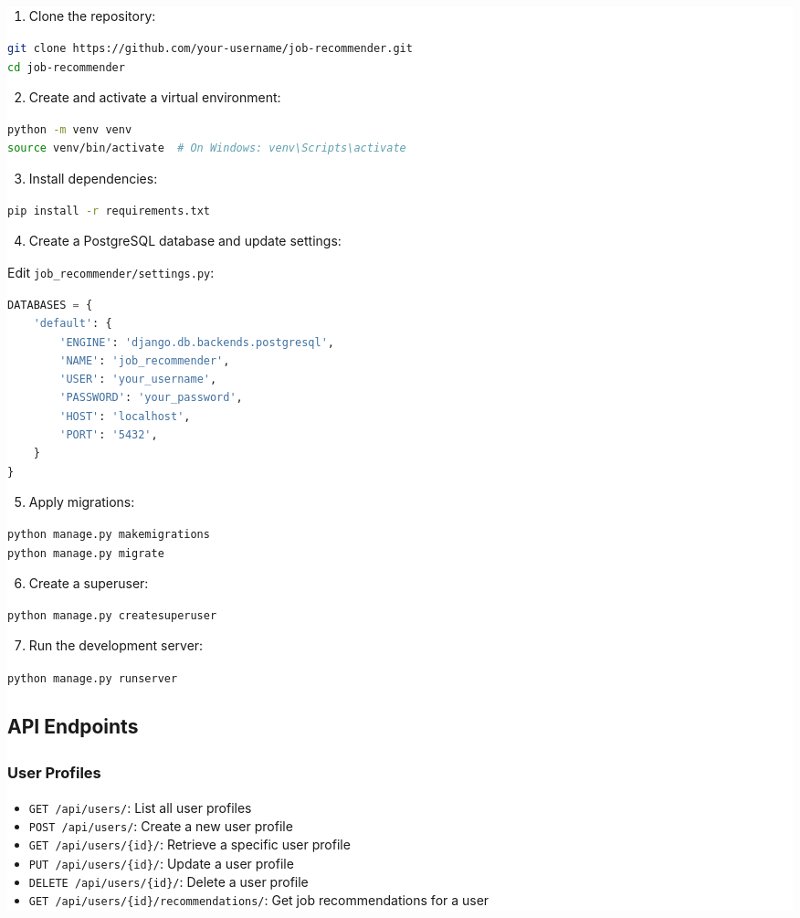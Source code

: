 1. Clone the repository:
```bash
git clone https://github.com/your-username/job-recommender.git
cd job-recommender
```

2. Create and activate a virtual environment:
```bash
python -m venv venv
source venv/bin/activate  # On Windows: venv\Scripts\activate
```

3. Install dependencies:
```bash
pip install -r requirements.txt
```

4. Create a PostgreSQL database and update settings:

Edit `job_recommender/settings.py`:
```python
DATABASES = {
    'default': {
        'ENGINE': 'django.db.backends.postgresql',
        'NAME': 'job_recommender',
        'USER': 'your_username',
        'PASSWORD': 'your_password',
        'HOST': 'localhost',
        'PORT': '5432',
    }
}
```

5. Apply migrations:
```bash
python manage.py makemigrations
python manage.py migrate
```

6. Create a superuser:
```bash
python manage.py createsuperuser
```

7. Run the development server:
```bash
python manage.py runserver
```

## API Endpoints

### User Profiles

- `GET /api/users/`: List all user profiles
- `POST /api/users/`: Create a new user profile
- `GET /api/users/{id}/`: Retrieve a specific user profile
- `PUT /api/users/{id}/`: Update a user profile
- `DELETE /api/users/{id}/`: Delete a user profile
- `GET /api/users/{id}/recommendations/`: Get job recommendations for a user
